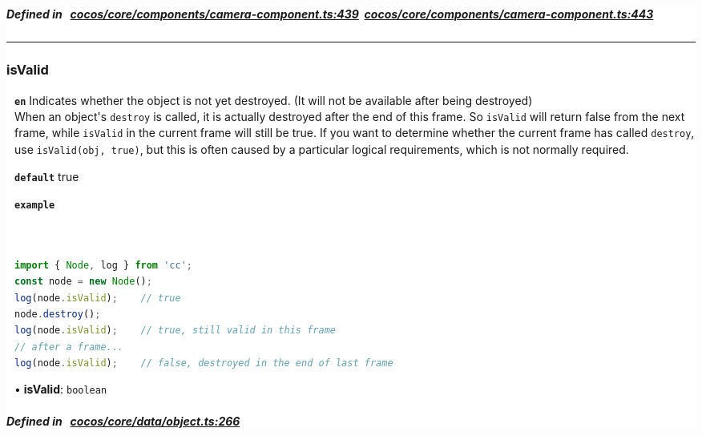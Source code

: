 ##### Defined in &nbsp;   [cocos/core/components/camera-component.ts:439](https://github.com/cocos-creator/engine/blob/c7bf6b8a9/cocos/core/components/camera-component.ts#L439)&nbsp;   [cocos/core/components/camera-component.ts:443](https://github.com/cocos-creator/engine/blob/c7bf6b8a9/cocos/core/components/camera-component.ts#L443)&nbsp;


___


### isValid
<div style="margin-left: 10px;">




**`en`** 
Indicates whether the object is not yet destroyed. (It will not be available after being destroyed)<br>
When an object's `destroy` is called, it is actually destroyed after the end of this frame.
So `isValid` will return false from the next frame, while `isValid` in the current frame will still be true.
If you want to determine whether the current frame has called `destroy`, use `isValid(obj, true)`,
but this is often caused by a particular logical requirements, which is not normally required.





**`default`** true





**`example`**

```ts


import { Node, log } from 'cc';
const node = new Node();
log(node.isValid);    // true
node.destroy();
log(node.isValid);    // true, still valid in this frame
// after a frame...
log(node.isValid);    // false, destroyed in the end of last frame


```




•  **isValid**:
 ``boolean`` 
</div>

##### Defined in &nbsp;   [cocos/core/data/object.ts:266](https://github.com/cocos-creator/engine/blob/c7bf6b8a9/cocos/core/data/object.ts#L266)&nbsp;
